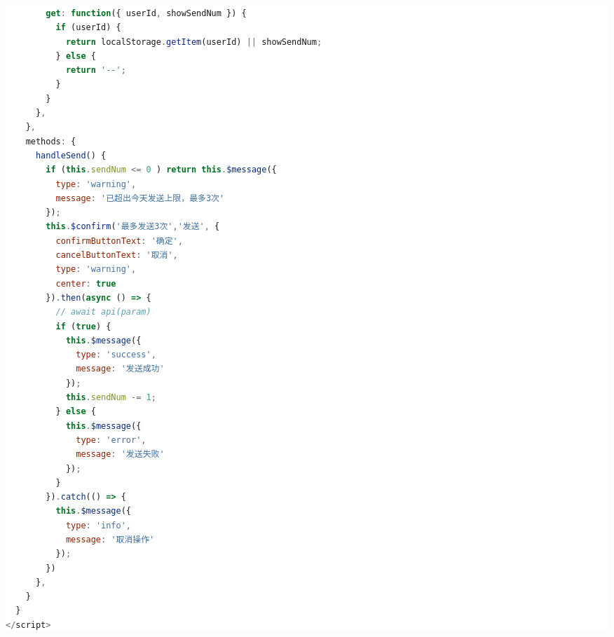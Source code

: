 ```js
        get: function({ userId, showSendNum }) {
          if (userId) {
            return localStorage.getItem(userId) || showSendNum;
          } else {
            return '--';
          }
        }
      },
    },
    methods: {
      handleSend() {
        if (this.sendNum <= 0 ) return this.$message({
          type: 'warning',
          message: '已超出今天发送上限，最多3次'
        }); 
        this.$confirm('最多发送3次','发送', {
          confirmButtonText: '确定',
          cancelButtonText: '取消',
          type: 'warning',
          center: true
        }).then(async () => {
          // await api(param)
          if (true) {
            this.$message({
              type: 'success',
              message: '发送成功'
            });
            this.sendNum -= 1;
          } else {
            this.$message({
              type: 'error',
              message: '发送失败'
            });
          }
        }).catch(() => {
          this.$message({
            type: 'info',
            message: '取消操作'
          });
        })
      },
    }
  }
</script>
```